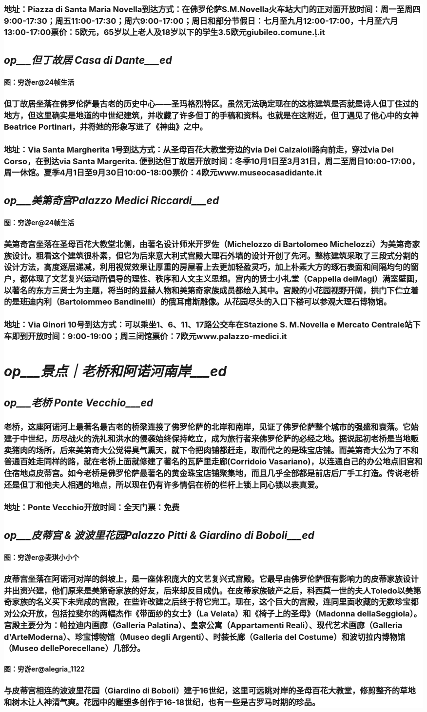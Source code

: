 ### 地址：Piazza di Santa Maria Novella到达方式：在佛罗伦萨S.M.Novella火车站大门的正对面开放时间：周一至周四9:00-17:30；周五11:00-17:30；周六9:00-17:00；周日和部分节假日：七月至九月12:00-17:00，十月至六月13:00-17:00票价：5欧元，65岁以上老人及18岁以下的学生3.5欧元giubileo.comune..it
## ___op___但丁故居 Casa di Dante___ed___
#### 图：穷游er@24帧生活
### 但丁故居坐落在佛罗伦萨最古老的历史中心——圣玛格烈特区。虽然无法确定现在的这栋建筑是否就是诗人但丁住过的地方，但这里确实是地道的中世纪建筑，并收藏了许多但丁的手稿和资料。也就是在这附近，但丁遇见了他心中的女神Beatrice Portinari，并将她的形象写进了《神曲》之中。
### 地址：Via Santa Margherita 1号到达方式：从圣母百花大教堂旁边的via Dei Calzaioli路向前走，穿过via Del Corso，在到达via Santa Margerita. 便到达但丁故居开放时间：冬季10月1日至3月31日，周二至周日10:00-17:00，周一休馆。夏季4月1日至9月30日10:00-18:00票价：4欧元www.museocasadidante.it
## ___op___美第奇宫Palazzo Medici Riccardi___ed___
#### 图：穷游er@24帧生活
### 美第奇宫坐落在圣母百花大教堂北侧，由著名设计师米开罗佐（Michelozzo di Bartolomeo Michelozzi）为美第奇家族设计。粗看这个建筑很朴素，但它为后来意大利式宫殿大理石外墙的设计开创了先河。整栋建筑采取了三段式分割的设计方法，高度逐层递减，利用视觉效果让厚重的房屋看上去更加轻盈灵巧，加上朴素大方的琢石表面和间隔均匀的窗户，都体现了文艺复兴运动所倡导的理性、秩序和人文主义思想。宫内的贤士小礼堂（Cappella deiMagi）满室壁画，以著名的东方三贤士为主题，将当时的显赫人物和美第奇家族成员都绘入其中。宫殿的小花园视野开阔，拱门下伫立着的是班迪内利（Bartolommeo Bandinelli）的俄耳甫斯雕像。从花园尽头的入口下楼可以参观大理石博物馆。
### 地址：Via Ginori 10号到达方式：可以乘坐1、6、11、17路公交车在Stazione S. M.Novella e Mercato Centrale站下车即到开放时间：9:00-19:00；周三闭馆票价：7欧元www.palazzo-medici.it
# ___op___景点｜老桥和阿诺河南岸___ed___
## ___op___老桥 Ponte Vecchio___ed___
### 老桥，这座阿诺河上最著名最古老的桥梁连接了佛罗伦萨的北岸和南岸，见证了佛罗伦萨整个城市的强盛和衰落。它始建于中世纪，历尽战火的洗礼和洪水的侵袭始终保持屹立，成为旅行者来佛罗伦萨的必经之地。据说起初老桥是当地贩卖猪肉的场所，后来美第奇大公觉得臭气熏天，就下令把肉铺都赶走，取而代之的是珠宝店铺。而美第奇大公为了不和普通百姓走同样的路，就在老桥上面就修建了著名的瓦萨里走廊(Corridoio Vasariano)，以连通自己的办公地点旧宫和住宿地点皮蒂宫。如今老桥是佛罗伦萨最著名的黄金珠宝店铺聚集地，而且几乎全部都是前店后厂手工打造。传说老桥还是但丁和他夫人相遇的地点，所以现在仍有许多情侣在桥的栏杆上锁上同心锁以表真爱。
### 地址：Ponte Vecchio开放时间：全天门票：免费
## ___op___皮蒂宫 & 波波里花园Palazzo Pitti & Giardino di Boboli___ed___
#### 图：穷游er@麦琪小小个
### 皮蒂宫坐落在阿诺河对岸的斜坡上，是一座体积庞大的文艺复兴式宫殿。它最早由佛罗伦萨很有影响力的皮蒂家族设计并出资兴建，他们原来是美第奇家族的好友，后来却反目成仇。在皮蒂家族破产之后，科西莫一世的夫人Toledo以美第奇家族的名义买下未完成的宫殿，在些许改建之后终于将它完工。现在，这个巨大的宫殿，连同里面收藏的无数珍宝都对公众开放，包括拉斐尔的两幅杰作《带面纱的女士》（La Velata）和《椅子上的圣母》（Madonna dellaSeggiola）。宫殿主要分为：帕拉迪内画廊（Galleria Palatina）、皇家公寓（Appartamenti Reali）、现代艺术画廊（Galleria d&apos;ArteModerna）、珍宝博物馆（Museo degli Argenti）、时装长廊（Galleria del Costume）和波切拉内博物馆（Museo dellePorecellane）几部分。
#### 图：穷游er@alegria_1122
### 与皮蒂宫相连的波波里花园（Giardino di Boboli）建于16世纪，这里可远眺对岸的圣母百花大教堂，修剪整齐的草地和树木让人神清气爽。花园中的雕塑多创作于16-18世纪，也有一些是古罗马时期的珍品。